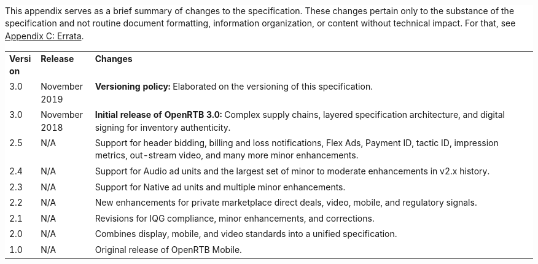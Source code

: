 This appendix serves as a brief summary of changes to the specification. These changes pertain only to the substance of the specification and not routine document formatting, information organization, or content without technical impact. For that, see [Appendix C: Errata](#appendixc_errata).

<table>
  <tr>
    <td><strong>Version</strong></td>
    <td><strong>Release</strong></td>
    <td><strong>Changes</strong></td>
  </tr>
  <tr>
    <td>3.0</td>
    <td>November 2019</td>
    <td><b>Versioning policy:</b> Elaborated on the versioning of this specification.</td>
  </tr>
  <tr>
    <td>3.0</td>
    <td>November 2018</td>
    <td><b>Initial release of OpenRTB 3.0:</b> Complex supply chains, layered specification architecture, and digital signing for inventory authenticity.</td>
  </tr>
  <tr>
    <td>2.5</td>
    <td>N/A</td>
    <td>Support for header bidding, billing and loss notifications, Flex Ads, Payment ID, tactic ID, impression metrics, out-stream video, and many more minor enhancements.</td>
  </tr>
  <tr>
    <td>2.4</td>
    <td>N/A</td>
    <td>Support for Audio ad units and the largest set of minor to moderate enhancements in v2.x history.</td>
  </tr>
  <tr>
    <td>2.3</td>
    <td>N/A</td>
    <td>Support for Native ad units and multiple minor enhancements.</td>
  </tr> 
  <tr>
    <td>2.2</td>
    <td>N/A</td>
    <td>New enhancements for private marketplace direct deals, video, mobile, and regulatory signals.</td>
  </tr> 
  <tr>
    <td>2.1</td>
    <td>N/A</td>
    <td>Revisions for IQG compliance, minor enhancements, and corrections.</td>
  </tr> 
  <tr>
    <td>2.0</td>
    <td>N/A</td>
    <td>Combines display, mobile, and video standards into a unified specification.</td>
  </tr> 
  <tr>
    <td>1.0</td>
    <td>N/A</td>
    <td>Original release of OpenRTB Mobile.</td>
  </tr> 
</table>
